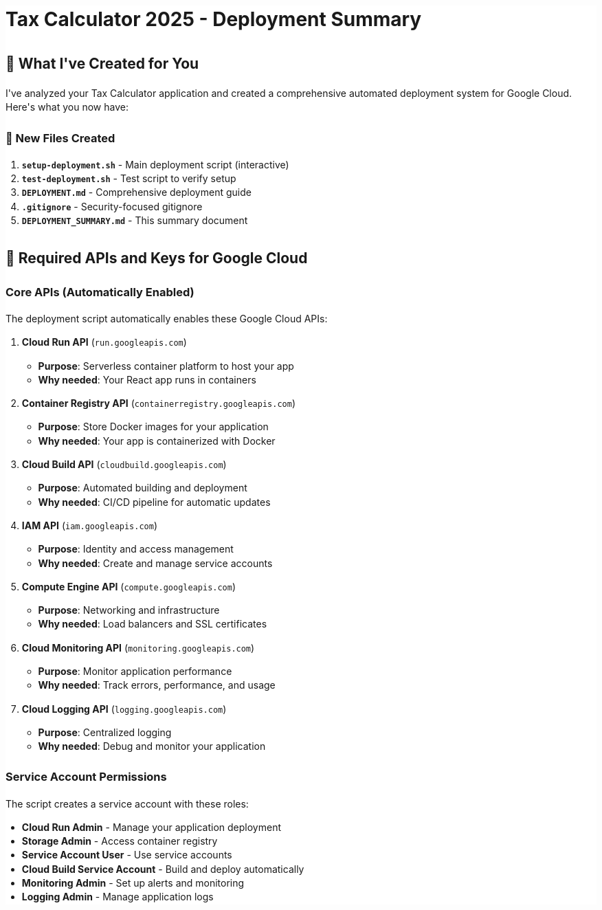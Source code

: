 # Tax Calculator 2025 - Deployment Summary

## 🎯 What I've Created for You

I've analyzed your Tax Calculator application and created a comprehensive automated deployment system for Google Cloud. Here's what you now have:

### 📁 New Files Created
1. **`setup-deployment.sh`** - Main deployment script (interactive)
2. **`test-deployment.sh`** - Test script to verify setup
3. **`DEPLOYMENT.md`** - Comprehensive deployment guide
4. **`.gitignore`** - Security-focused gitignore
5. **`DEPLOYMENT_SUMMARY.md`** - This summary document

## 🔑 Required APIs and Keys for Google Cloud

### Core APIs (Automatically Enabled)
The deployment script automatically enables these Google Cloud APIs:

1. **Cloud Run API** (`run.googleapis.com`)
   - **Purpose**: Serverless container platform to host your app
   - **Why needed**: Your React app runs in containers

2. **Container Registry API** (`containerregistry.googleapis.com`)
   - **Purpose**: Store Docker images for your application
   - **Why needed**: Your app is containerized with Docker

3. **Cloud Build API** (`cloudbuild.googleapis.com`)
   - **Purpose**: Automated building and deployment
   - **Why needed**: CI/CD pipeline for automatic updates

4. **IAM API** (`iam.googleapis.com`)
   - **Purpose**: Identity and access management
   - **Why needed**: Create and manage service accounts

5. **Compute Engine API** (`compute.googleapis.com`)
   - **Purpose**: Networking and infrastructure
   - **Why needed**: Load balancers and SSL certificates

6. **Cloud Monitoring API** (`monitoring.googleapis.com`)
   - **Purpose**: Monitor application performance
   - **Why needed**: Track errors, performance, and usage

7. **Cloud Logging API** (`logging.googleapis.com`)
   - **Purpose**: Centralized logging
   - **Why needed**: Debug and monitor your application

### Service Account Permissions
The script creates a service account with these roles:

- **Cloud Run Admin** - Manage your application deployment
- **Storage Admin** - Access container registry
- **Service Account User** - Use service accounts
- **Cloud Build Service Account** - Build and deploy automatically
- **Monitoring Admin** - Set up alerts and monitoring
- **Logging Admin** - Manage application logs
